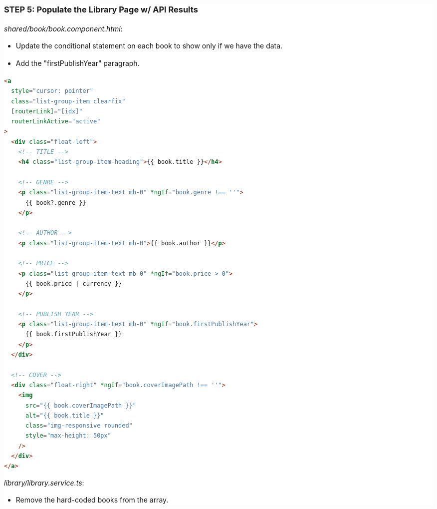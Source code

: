
### STEP 5: Populate the Library Page w/ API Results

_shared/book/book.component.html_:

- Update the conditional statement on each book to show only if we have the data.

- Add the "firstPublishYear" paragraph.

```html
<a
  style="cursor: pointer"
  class="list-group-item clearfix"
  [routerLink]="[idx]"
  routerLinkActive="active"
>
  <div class="float-left">
    <!-- TITLE -->
    <h4 class="list-group-item-heading">{{ book.title }}</h4>

    <!-- GENRE -->
    <p class="list-group-item-text mb-0" *ngIf="book.genre !== ''">
      {{ book?.genre }}
    </p>

    <!-- AUTHOR -->
    <p class="list-group-item-text mb-0">{{ book.author }}</p>

    <!-- PRICE -->
    <p class="list-group-item-text mb-0" *ngIf="book.price > 0">
      {{ book.price | currency }}
    </p>

    <!-- PUBLISH YEAR -->
    <p class="list-group-item-text mb-0" *ngIf="book.firstPublishYear">
      {{ book.firstPublishYear }}
    </p>
  </div>

  <!-- COVER -->
  <div class="float-right" *ngIf="book.coverImagePath !== ''">
    <img
      src="{{ book.coverImagePath }}"
      alt="{{ book.title }}"
      class="img-responsive rounded"
      style="max-height: 50px"
    />
  </div>
</a>
```

_library/library.service.ts_:

- Remove the hard-coded books from the array.
